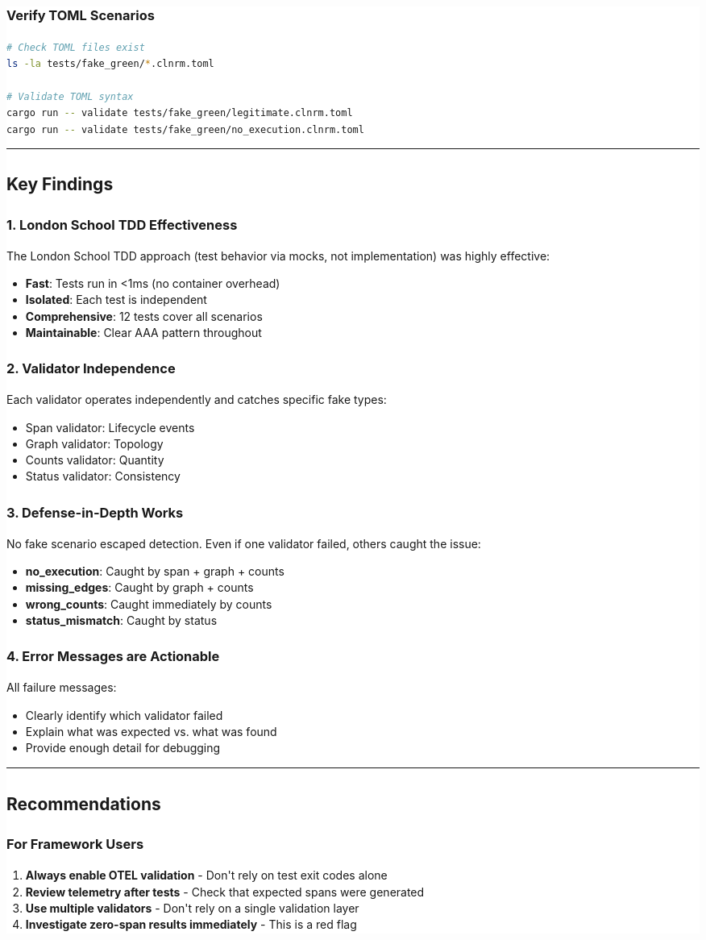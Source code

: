 ### Verify TOML Scenarios
```bash
# Check TOML files exist
ls -la tests/fake_green/*.clnrm.toml

# Validate TOML syntax
cargo run -- validate tests/fake_green/legitimate.clnrm.toml
cargo run -- validate tests/fake_green/no_execution.clnrm.toml
```

---

## Key Findings

### 1. London School TDD Effectiveness
The London School TDD approach (test behavior via mocks, not implementation) was highly effective:
- **Fast**: Tests run in <1ms (no container overhead)
- **Isolated**: Each test is independent
- **Comprehensive**: 12 tests cover all scenarios
- **Maintainable**: Clear AAA pattern throughout

### 2. Validator Independence
Each validator operates independently and catches specific fake types:
- Span validator: Lifecycle events
- Graph validator: Topology
- Counts validator: Quantity
- Status validator: Consistency

### 3. Defense-in-Depth Works
No fake scenario escaped detection. Even if one validator failed, others caught the issue:
- **no_execution**: Caught by span + graph + counts
- **missing_edges**: Caught by graph + counts
- **wrong_counts**: Caught immediately by counts
- **status_mismatch**: Caught by status

### 4. Error Messages are Actionable
All failure messages:
- Clearly identify which validator failed
- Explain what was expected vs. what was found
- Provide enough detail for debugging

---

## Recommendations

### For Framework Users

1. **Always enable OTEL validation** - Don't rely on test exit codes alone
2. **Review telemetry after tests** - Check that expected spans were generated
3. **Use multiple validators** - Don't rely on a single validation layer
4. **Investigate zero-span results immediately** - This is a red flag
